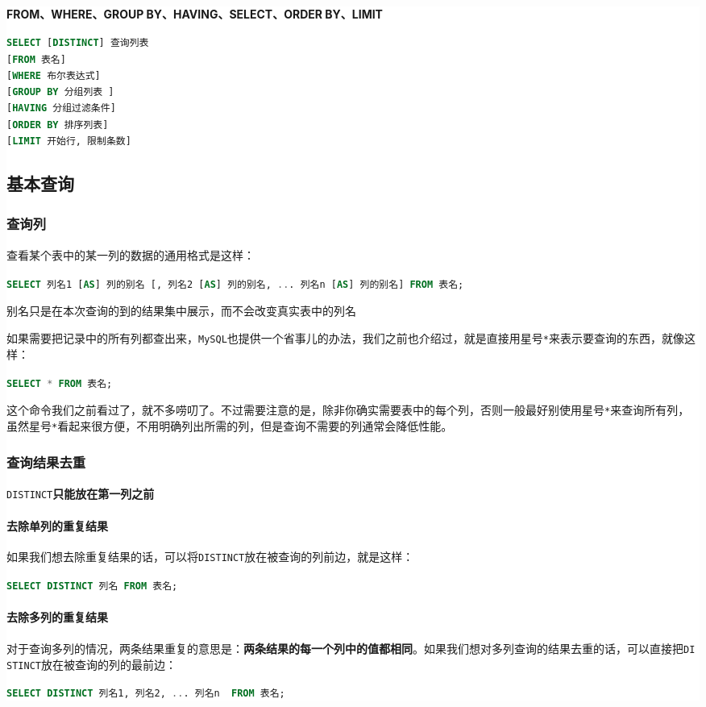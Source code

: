 **FROM、WHERE、GROUP BY、HAVING、SELECT、ORDER BY、LIMIT**

```sql
SELECT [DISTINCT] 查询列表
[FROM 表名]
[WHERE 布尔表达式]
[GROUP BY 分组列表 ]
[HAVING 分组过滤条件]
[ORDER BY 排序列表]
[LIMIT 开始行, 限制条数]
```





## 基本查询

### 查询列

查看某个表中的某一列的数据的通用格式是这样：

```sql
SELECT 列名1 [AS] 列的别名 [, 列名2 [AS] 列的别名, ... 列名n [AS] 列的别名] FROM 表名;
```

别名只是在本次查询的到的结果集中展示，而不会改变真实表中的列名

如果需要把记录中的所有列都查出来，`MySQL`也提供一个省事儿的办法，我们之前也介绍过，就是直接用星号`*`来表示要查询的东西，就像这样：

```sql
SELECT * FROM 表名;
```

这个命令我们之前看过了，就不多唠叨了。不过需要注意的是，除非你确实需要表中的每个列，否则一般最好别使用星号`*`来查询所有列，虽然星号`*`看起来很方便，不用明确列出所需的列，但是查询不需要的列通常会降低性能。



### 查询结果去重

`DISTINCT`**只能放在第一列之前**



#### 去除单列的重复结果

如果我们想去除重复结果的话，可以将`DISTINCT`放在被查询的列前边，就是这样：

```sql
SELECT DISTINCT 列名 FROM 表名;
```



#### 去除多列的重复结果

对于查询多列的情况，两条结果重复的意思是：**两条结果的每一个列中的值都相同**。如果我们想对多列查询的结果去重的话，可以直接把`DISTINCT`放在被查询的列的最前边：

```sql
SELECT DISTINCT 列名1, 列名2, ... 列名n  FROM 表名;
```
